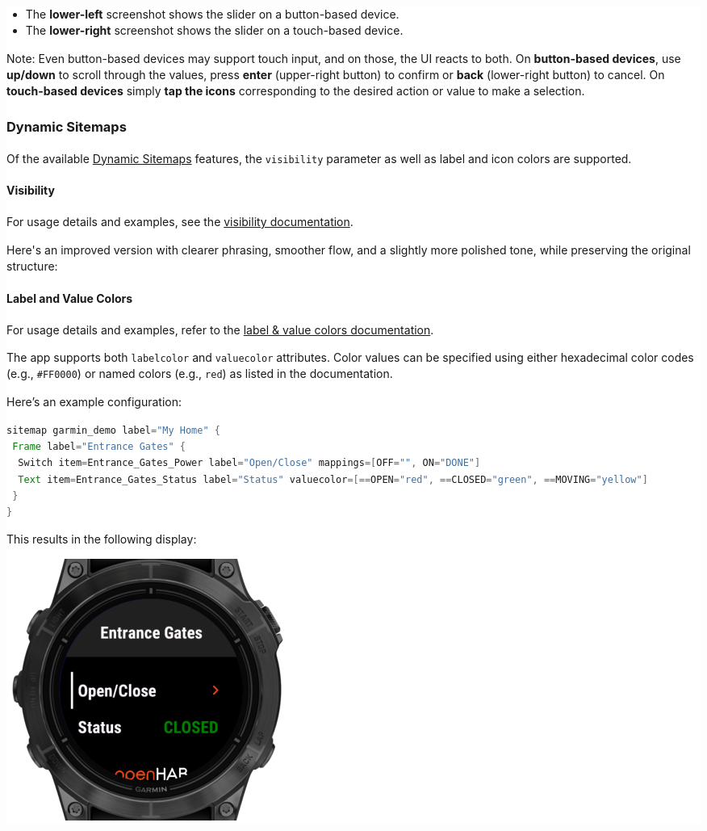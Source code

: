 </div>

- The **lower-left** screenshot shows the slider on a button-based device.
- The **lower-right** screenshot shows the slider on a touch-based device.

Note: Even button-based devices may support touch input, and on those, the UI reacts to both.
On **button-based devices**, use **up/down** to scroll through the values, press **enter** (upper-right button) to confirm or **back** (lower-right button) to cancel.
On **touch-based devices** simply **tap the icons** corresponding to the desired action or value to make a selection.

### Dynamic Sitemaps

Of the available [Dynamic Sitemaps]({{base}}/ui/sitemaps.html#dynamic-sitemaps) features, the `visibility` parameter as well as label and icon colors are supported.

#### Visibility

For usage details and examples, see the [visibility documentation]({{base}}/ui/sitemaps.html#visibility).

Here's an improved version with clearer phrasing, smoother flow, and a slightly more polished tone, while preserving the original structure:

#### Label and Value Colors

For usage details and examples, refer to the [label & value colors documentation]({{base}}/ui/sitemaps.html#label-value-and-icon-colors).

The app supports both `labelcolor` and `valuecolor` attributes. Color values can be specified using either hexadecimal color codes (e.g., `#FF0000`) or named colors (e.g., `red`) as listed in the documentation.

Here’s an example configuration:

```java
sitemap garmin_demo label="My Home" {
 Frame label="Entrance Gates" {
  Switch item=Entrance_Gates_Power label="Open/Close" mappings=[OFF="", ON="DONE"]
  Text item=Entrance_Gates_Status label="Status" valuecolor=[==OPEN="red", ==CLOSED="green", ==MOVING="yellow"]
 }
}
```

This results in the following display:

<div class="garmin-screenshot-container">
  <img src="images/app/09-dynamics-colors.png">
</div>
